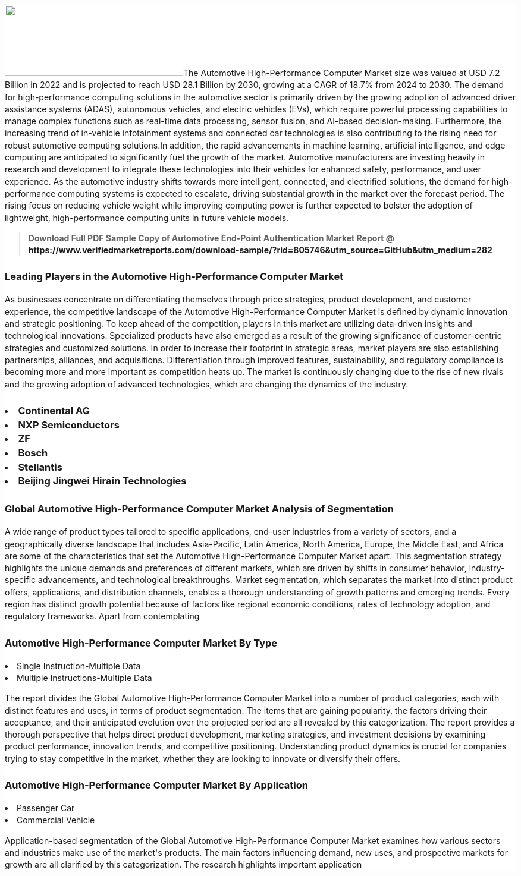 <img src="https://100x100musica.es/wp-content/uploads/2024/12/Verified-Market-Reports-4-300x120.jpg" alt="" width="300" height="120" class="alignnone size-medium wp-image-100382" />The Automotive High-Performance Computer Market size was valued at USD 7.2 Billion in 2022 and is projected to reach USD 28.1 Billion by 2030, growing at a CAGR of 18.7% from 2024 to 2030.</blockquote> The demand for high-performance computing solutions in the automotive sector is primarily driven by the growing adoption of advanced driver assistance systems (ADAS), autonomous vehicles, and electric vehicles (EVs), which require powerful processing capabilities to manage complex functions such as real-time data processing, sensor fusion, and AI-based decision-making. Furthermore, the increasing trend of in-vehicle infotainment systems and connected car technologies is also contributing to the rising need for robust automotive computing solutions.In addition, the rapid advancements in machine learning, artificial intelligence, and edge computing are anticipated to significantly fuel the growth of the market. Automotive manufacturers are investing heavily in research and development to integrate these technologies into their vehicles for enhanced safety, performance, and user experience. As the automotive industry shifts towards more intelligent, connected, and electrified solutions, the demand for high-performance computing systems is expected to escalate, driving substantial growth in the market over the forecast period. The rising focus on reducing vehicle weight while improving computing power is further expected to bolster the adoption of lightweight, high-performance computing units in future vehicle models.</p></p><blockquote id="" class=""><strong>Download Full PDF Sample Copy of Automotive End-Point Authentication Market Report @ <a href="https://www.verifiedmarketreports.com/download-sample/?rid=805746&utm_source=GitHub&utm_medium=282" target="_blank">https://www.verifiedmarketreports.com/download-sample/?rid=805746&utm_source=GitHub&utm_medium=282</a></strong></blockquote><h3 id="" class="">Leading Players in the&nbsp;Automotive High-Performance Computer Market</h3><p>As businesses concentrate on differentiating themselves through price strategies, product development, and customer experience, the competitive landscape of the Automotive High-Performance Computer Market is defined by dynamic innovation and strategic positioning. To keep ahead of the competition, players in this market are utilizing data-driven insights and technological innovations. Specialized products have also emerged as a result of the growing significance of customer-centric strategies and customized solutions. In order to increase their footprint in strategic areas, market players are also establishing partnerships, alliances, and acquisitions. Differentiation through improved features, sustainability, and regulatory compliance is becoming more and more important as competition heats up. The market is continuously changing due to the rise of new rivals and the growing adoption of advanced technologies, which are changing the dynamics of the industry.</p><h3 class=""></Li><Li>Continental AG</Li><Li> NXP Semiconductors</Li><Li> ZF</Li><Li> Bosch</Li><Li> Stellantis</Li><Li> Beijing Jingwei Hirain Technologies</h3><h3 id="" class="">Global&nbsp;Automotive High-Performance Computer Market Analysis of Segmentation</h3><p id="" class="">A wide range of product types tailored to specific applications, end-user industries from a variety of sectors, and a geographically diverse landscape that includes Asia-Pacific, Latin America, North America, Europe, the Middle East, and Africa are some of the characteristics that set the Automotive High-Performance Computer Market apart. This segmentation strategy highlights the unique demands and preferences of different markets, which are driven by shifts in consumer behavior, industry-specific advancements, and technological breakthroughs. Market segmentation, which separates the market into distinct product offers, applications, and distribution channels, enables a thorough understanding of growth patterns and emerging trends. Every region has distinct growth potential because of factors like regional economic conditions, rates of technology adoption, and regulatory frameworks. Apart from contemplating</p><h3 id="" class="">Automotive High-Performance Computer Market&nbsp;By Type</h3><p></Li><Li>Single Instruction-Multiple Data</Li><Li> Multiple Instructions-Multiple Data</p><div class="article-main__content" data-test-id="publishing-text-block"><p>The report divides the Global Automotive High-Performance Computer Market into a number of product categories, each with distinct features and uses, in terms of product segmentation. The items that are gaining popularity, the factors driving their acceptance, and their anticipated evolution over the projected period are all revealed by this categorization. The report provides a thorough perspective that helps direct product development, marketing strategies, and investment decisions by examining product performance, innovation trends, and competitive positioning. Understanding product dynamics is crucial for companies trying to stay competitive in the market, whether they are looking to innovate or diversify their offers.</p></div><h3 id="" class="">Automotive High-Performance Computer Market&nbsp;By Application</h3><p class=""></Li><Li>Passenger Car</Li><Li> Commercial Vehicle</p><div class="article-main__content" data-test-id="publishing-text-block"><p>Application-based segmentation of the Global Automotive High-Performance Computer Market examines how various sectors and industries make use of the market's products. The main factors influencing demand, new uses, and prospective markets for growth are all clarified by this categorization. The research highlights important application